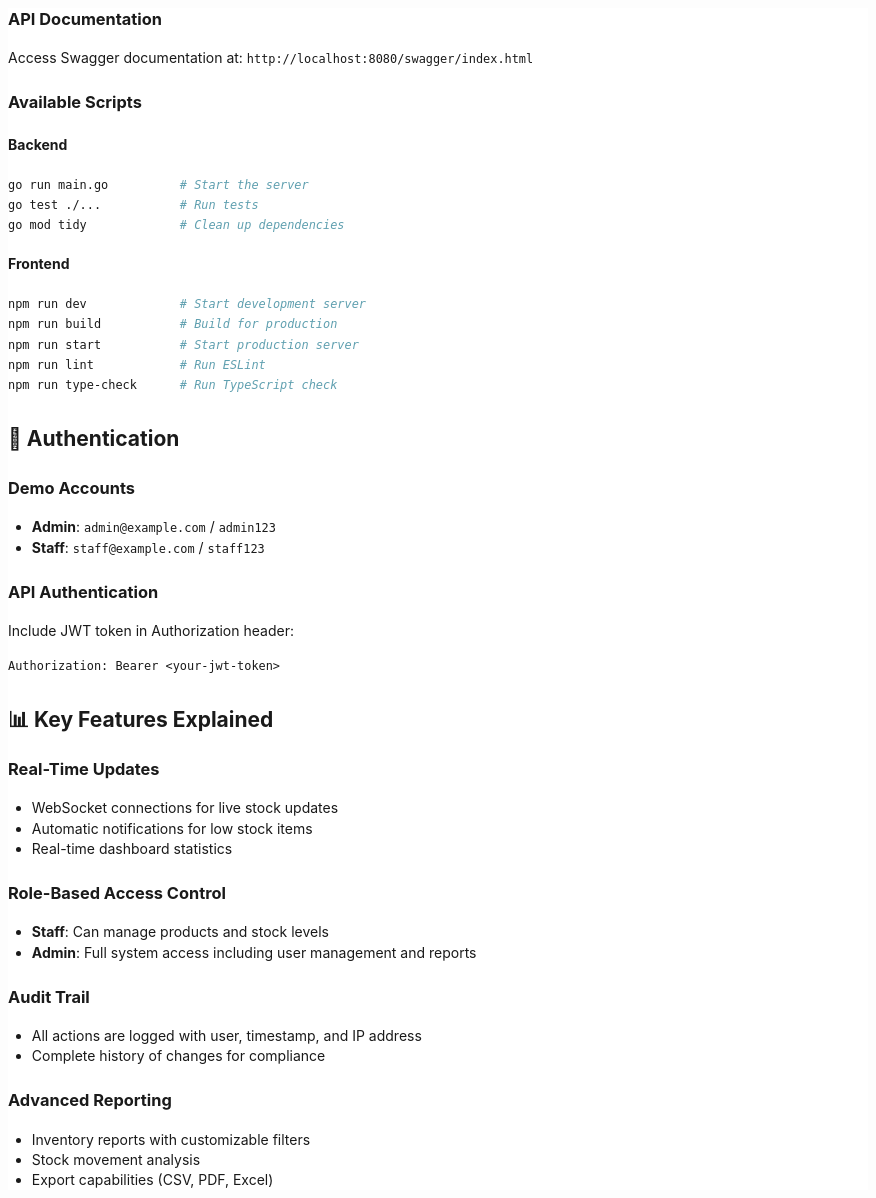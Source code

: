 ### API Documentation

Access Swagger documentation at: `http://localhost:8080/swagger/index.html`

### Available Scripts

#### Backend
```bash
go run main.go          # Start the server
go test ./...           # Run tests
go mod tidy             # Clean up dependencies
```

#### Frontend
```bash
npm run dev             # Start development server
npm run build           # Build for production
npm run start           # Start production server
npm run lint            # Run ESLint
npm run type-check      # Run TypeScript check
```

## 🔐 Authentication

### Demo Accounts
- **Admin**: `admin@example.com` / `admin123`
- **Staff**: `staff@example.com` / `staff123`

### API Authentication
Include JWT token in Authorization header:
```
Authorization: Bearer <your-jwt-token>
```

## 📊 Key Features Explained

### Real-Time Updates
- WebSocket connections for live stock updates
- Automatic notifications for low stock items
- Real-time dashboard statistics

### Role-Based Access Control
- **Staff**: Can manage products and stock levels
- **Admin**: Full system access including user management and reports

### Audit Trail
- All actions are logged with user, timestamp, and IP address
- Complete history of changes for compliance

### Advanced Reporting
- Inventory reports with customizable filters
- Stock movement analysis
- Export capabilities (CSV, PDF, Excel)
